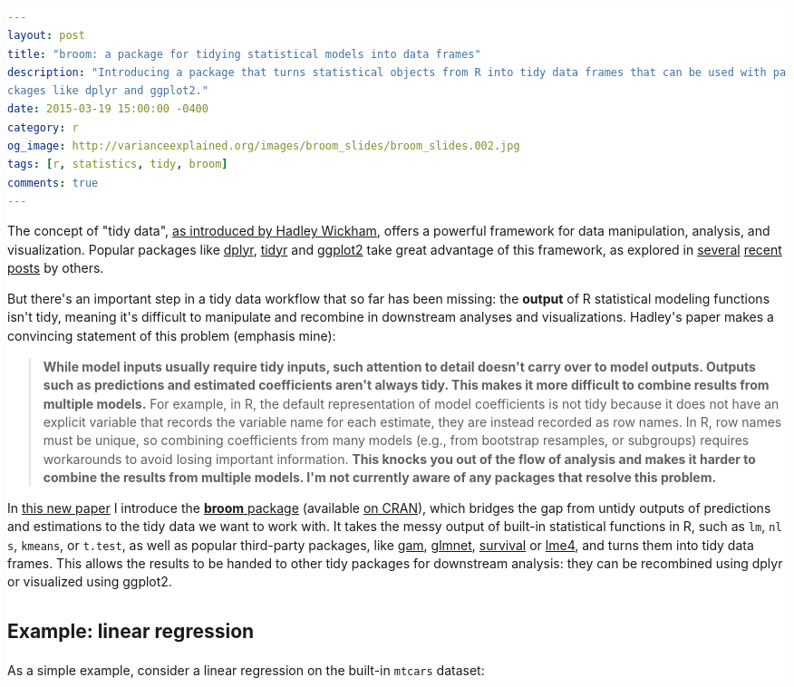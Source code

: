 ```yaml
---
layout: post
title: "broom: a package for tidying statistical models into data frames"
description: "Introducing a package that turns statistical objects from R into tidy data frames that can be used with packages like dplyr and ggplot2."
date: 2015-03-19 15:00:00 -0400
category: r
og_image: http://varianceexplained.org/images/broom_slides/broom_slides.002.jpg
tags: [r, statistics, tidy, broom]
comments: true
---
```




The concept of "tidy data", [as introduced by Hadley Wickham](http://www.jstatsoft.org/v59/i10), offers a powerful framework for data manipulation, analysis, and visualization. Popular packages like [dplyr](https://github.com/hadley/dplyr), [tidyr](https://github.com/hadley/dplyr) and [ggplot2](https://github.com/hadley/ggplot2) take great advantage of this framework, as explored in [several](http://www.r-bloggers.com/dplyr-a-gamechanger-for-data-manipulation-in-r/) [recent](http://www.r-bloggers.com/hands-on-dplyr-tutorial-for-faster-data-manipulation-in-r/) [posts](http://blog.rstudio.org/2014/07/22/introducing-tidyr/) by others.

But there's an important step in a tidy data workflow that so far has been missing: the **output** of R statistical modeling functions isn't tidy, meaning it's difficult to manipulate and recombine in downstream analyses and visualizations. Hadley's paper makes a convincing statement of this problem (emphasis mine):

> **While model inputs usually require tidy inputs, such attention to detail doesn't carry over to model outputs. Outputs such as predictions and estimated coefficients aren't always tidy. This makes it more difficult to combine results from multiple models.** For example, in R, the default representation of model coefficients is not tidy because it does not have an explicit variable that records the variable name for each estimate, they are instead recorded as row names. In R, row names must be unique, so combining coefficients from many models (e.g., from bootstrap resamples, or subgroups) requires workarounds to avoid losing important information. **This knocks you out of the flow of analysis and makes it harder to combine the results from multiple models. I'm not currently aware of any packages that resolve this problem.**

In [this new paper](http://arxiv.org/abs/1412.3565) I introduce the [**broom** package](https://github.com/dgrtwo/broom) (available [on CRAN](http://cran.r-project.org/web/packages/broom/index.html)), which bridges the gap from untidy outputs of predictions and estimations to the tidy data we want to work with. It takes the messy output of built-in statistical functions in R, such as `lm`, `nls`, `kmeans`, or `t.test`, as well as popular third-party packages, like [gam](http://cran.r-project.org/web/packages/gam/index.html), [glmnet](http://cran.r-project.org/web/packages/glmnet/index.html), [survival](http://cran.r-project.org/web/packages/survival/index.html) or [lme4](http://cran.r-project.org/web/packages/lme4/index.html), and turns them into tidy data frames. This allows the results to be handed to other tidy packages for downstream analysis: they can be recombined using dplyr or visualized using ggplot2.

## Example: linear regression

As a simple example, consider a linear regression on the built-in `mtcars` dataset:
